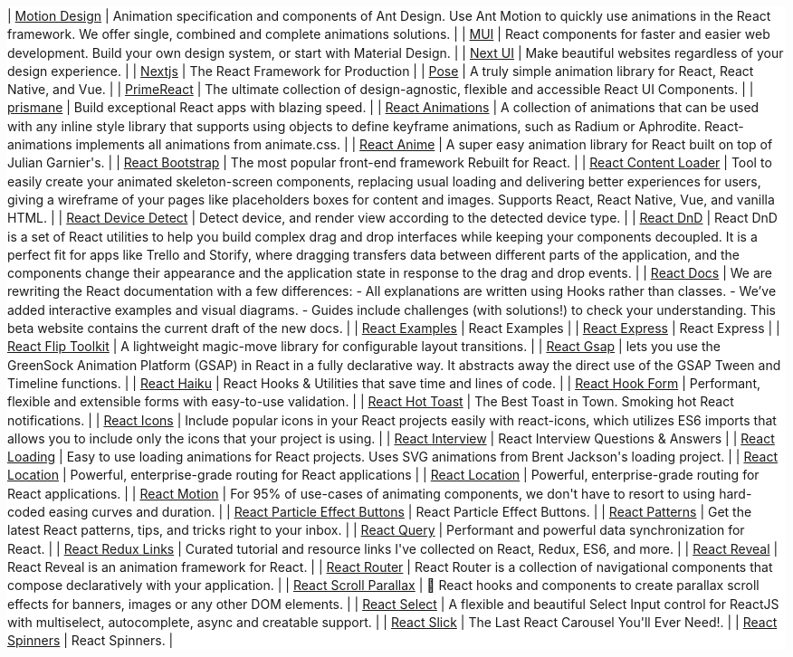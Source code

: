 | [Motion Design](https://motion.ant.design/) | Animation specification and components of Ant Design. Use Ant Motion to quickly use animations in the React framework. We offer single, combined and complete animations solutions. |
| [MUI](https://mui.com/) | React components for faster and easier web development. Build your own design system, or start with Material Design. |
| [Next UI](https://nextui.org/) | Make beautiful websites regardless of your design experience. |
| [Nextjs](https://nextjs.org/) | The React Framework for Production |
| [Pose](https://popmotion.io/pose/) | A truly simple animation library for React, React Native, and Vue. |
| [PrimeReact](https://www.primefaces.org/primereact/) | The ultimate collection of design-agnostic, flexible and accessible React UI Components. |
| [prismane](https://www.prismane.io/) | Build exceptional React apps with blazing speed. |
| [React Animations](https://github.com/FormidableLabs/react-animations) | A collection of animations that can be used with any inline style library that supports using objects to define keyframe animations, such as Radium or Aphrodite. React-animations implements all animations from animate.css. |
| [React Anime](https://www.npmjs.com/package/react-anime) | A super easy animation library for React built on top of Julian Garnier's. |
| [React Bootstrap](https://react-bootstrap.github.io/) | The most popular front-end framework Rebuilt for React. |
| [React Content Loader](https://skeletonreact.com/) | Tool to easily create your animated skeleton-screen components, replacing usual loading and delivering better experiences for users, giving a wireframe of your pages like placeholders boxes for content and images. Supports React, React Native, Vue, and vanilla HTML. |
| [React Device Detect](https://www.npmjs.com/package/react-device-detect) | Detect device, and render view according to the detected device type. |
| [React DnD](https://react-dnd.github.io/react-dnd/about) | React DnD is a set of React utilities to help you build complex drag and drop interfaces while keeping your components decoupled. It is a perfect fit for apps like Trello and Storify, where dragging transfers data between different parts of the application, and the components change their appearance and the application state in response to the drag and drop events. |
| [React Docs](https://beta.reactjs.org) | We are rewriting the React documentation with a few differences: - All explanations are written using Hooks rather than classes. - We’ve added interactive examples and visual diagrams. - Guides include challenges (with solutions!) to check your understanding. This beta website contains the current draft of the new docs. |
| [React Examples](https://reactjsexample.com/) | React Examples |
| [React Express](https://www.react.express/) | React Express |
| [React Flip Toolkit](https://github.com/aholachek/react-flip-toolkit) | A lightweight magic-move library for configurable layout transitions. |
| [React Gsap](https://www.npmjs.com/package/react-gsap) | lets you use the GreenSock Animation Platform (GSAP) in React in a fully declarative way. It abstracts away the direct use of the GSAP Tween and Timeline functions. |
| [React Haiku](https://reacthaiku.online) | React Hooks & Utilities that save time and lines of code. |
| [React Hook Form](https://react-hook-form.com/) | Performant, flexible and extensible forms with easy-to-use validation. |
| [React Hot Toast](https://react-hot-toast.com/) | The Best Toast in Town. Smoking hot React notifications. |
| [React Icons](https://react-icons.github.io/react-icons/) | Include popular icons in your React projects easily with react-icons, which utilizes ES6 imports that allows you to include only the icons that your project is using. |
| [React Interview](https://github.com/sudheerj/reactjs-interview-questions) | React Interview Questions & Answers |
| [React Loading](https://github.com/fakiolinho/react-loading) | Easy to use loading animations for React projects. Uses SVG animations from Brent Jackson's loading project. |
| [React Location](https://react-location.tanstack.com) | Powerful, enterprise-grade routing for React applications |
| [React Location](https://react-location.tanstack.com) | Powerful, enterprise-grade routing for React applications. |
| [React Motion](https://www.npmjs.com/package/react-motion) | For 95% of use-cases of animating components, we don't have to resort to using hard-coded easing curves and duration. |
| [React Particle Effect Buttons](https://transitive-bullshit.github.io/react-particle-effect-button/) | React Particle Effect Buttons. |
| [React Patterns](https://reactpatterns.com/) | Get the latest React patterns, tips, and tricks right to your inbox. |
| [React Query](https://react-query.tanstack.com/) | Performant and powerful data synchronization for React. |
| [React Redux Links](https://github.com/markerikson/react-redux-links) | Curated tutorial and resource links I've collected on React, Redux, ES6, and more. |
| [React Reveal](https://www.react-reveal.com/) | React Reveal is an animation framework for React. |
| [React Router](https://reactrouter.com/) | React Router is a collection of navigational components that compose declaratively with your application. |
| [React Scroll Parallax](https://github.com/jscottsmith/react-scroll-parallax) | 🔮 React hooks and components to create parallax scroll effects for banners, images or any other DOM elements. |
| [React Select](https://react-select.com/home) | A flexible and beautiful Select Input control for ReactJS with multiselect, autocomplete, async and creatable support. |
| [React Slick](https://react-slick.neostack.com) | The Last React Carousel You'll Ever Need!. |
| [React Spinners](https://www.davidhu.io/react-spinners/) | React Spinners. |